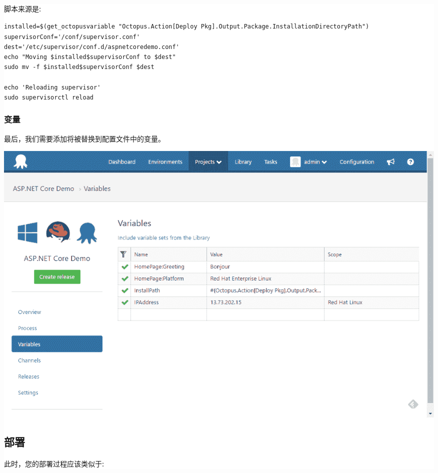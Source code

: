 脚本来源是:

```
installed=$(get_octopusvariable "Octopus.Action[Deploy Pkg].Output.Package.InstallationDirectoryPath")
supervisorConf='/conf/supervisor.conf'
dest='/etc/supervisor/conf.d/aspnetcoredemo.conf'
echo "Moving $installed$supervisorConf to $dest"
sudo mv -f $installed$supervisorConf $dest

echo 'Reloading supervisor'
sudo supervisorctl reload 
```

### 变量

最后，我们需要添加将被替换到配置文件中的变量。

![Variables](img/a5543c6ab40b95e43bf2fa1db8d0e19a.png)

## 部署

此时，您的部署过程应该类似于:
